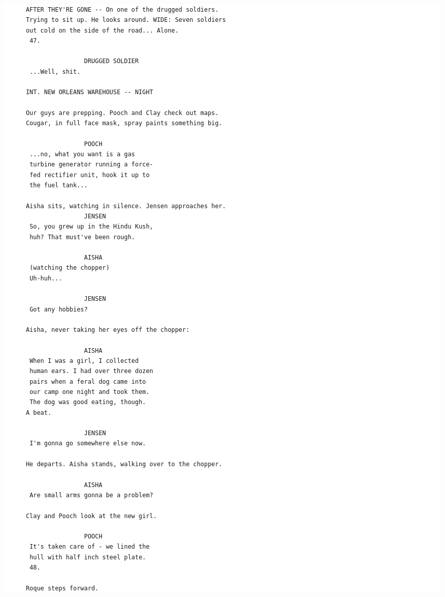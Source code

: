           AFTER THEY'RE GONE -- On one of the drugged soldiers.
          Trying to sit up. He looks around. WIDE: Seven soldiers
          out cold on the side of the road... Alone.
           47.
                         
                          DRUGGED SOLDIER
           ...Well, shit.
                         
          INT. NEW ORLEANS WAREHOUSE -- NIGHT
                         
          Our guys are prepping. Pooch and Clay check out maps.
          Cougar, in full face mask, spray paints something big.
                         
                          POOCH
           ...no, what you want is a gas
           turbine generator running a force-
           fed rectifier unit, hook it up to
           the fuel tank...
                         
          Aisha sits, watching in silence. Jensen approaches her.
                          JENSEN
           So, you grew up in the Hindu Kush,
           huh? That must've been rough.
                         
                          AISHA
           (watching the chopper)
           Uh-huh...
                         
                          JENSEN
           Got any hobbies?
                         
          Aisha, never taking her eyes off the chopper:
                         
                          AISHA
           When I was a girl, I collected
           human ears. I had over three dozen
           pairs when a feral dog came into
           our camp one night and took them.
           The dog was good eating, though.
          A beat.
                         
                          JENSEN
           I'm gonna go somewhere else now.
                         
          He departs. Aisha stands, walking over to the chopper.
                         
                          AISHA
           Are small arms gonna be a problem?
                         
          Clay and Pooch look at the new girl.
                         
                          POOCH
           It's taken care of - we lined the
           hull with half inch steel plate.
           48.
                         
          Roque steps forward.
                         